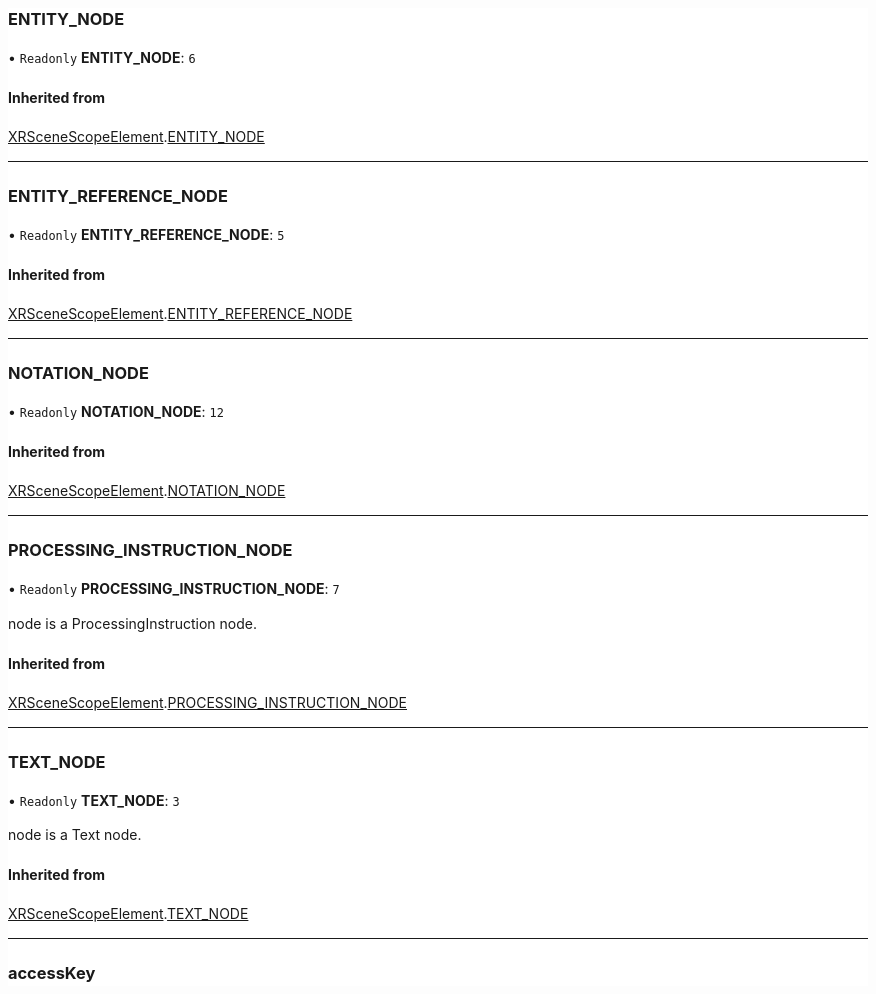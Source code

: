 ### ENTITY\_NODE

• `Readonly` **ENTITY\_NODE**: ``6``

#### Inherited from

[XRSceneScopeElement](XRSceneScopeElement.md).[ENTITY_NODE](XRSceneScopeElement.md#entity_node)

___

### ENTITY\_REFERENCE\_NODE

• `Readonly` **ENTITY\_REFERENCE\_NODE**: ``5``

#### Inherited from

[XRSceneScopeElement](XRSceneScopeElement.md).[ENTITY_REFERENCE_NODE](XRSceneScopeElement.md#entity_reference_node)

___

### NOTATION\_NODE

• `Readonly` **NOTATION\_NODE**: ``12``

#### Inherited from

[XRSceneScopeElement](XRSceneScopeElement.md).[NOTATION_NODE](XRSceneScopeElement.md#notation_node)

___

### PROCESSING\_INSTRUCTION\_NODE

• `Readonly` **PROCESSING\_INSTRUCTION\_NODE**: ``7``

node is a ProcessingInstruction node.

#### Inherited from

[XRSceneScopeElement](XRSceneScopeElement.md).[PROCESSING_INSTRUCTION_NODE](XRSceneScopeElement.md#processing_instruction_node)

___

### TEXT\_NODE

• `Readonly` **TEXT\_NODE**: ``3``

node is a Text node.

#### Inherited from

[XRSceneScopeElement](XRSceneScopeElement.md).[TEXT_NODE](XRSceneScopeElement.md#text_node)

___

### accessKey
